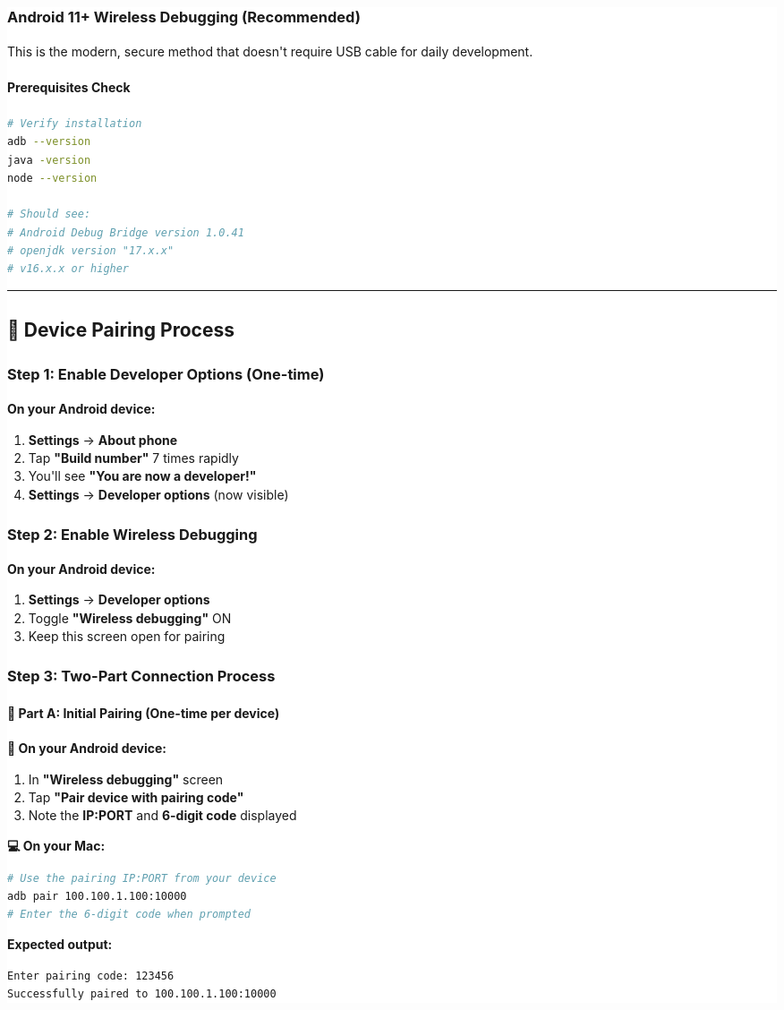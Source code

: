 ### Android 11+ Wireless Debugging (Recommended)

This is the modern, secure method that doesn't require USB cable for daily development.

#### Prerequisites Check
```bash
# Verify installation
adb --version
java -version
node --version

# Should see:
# Android Debug Bridge version 1.0.41
# openjdk version "17.x.x"
# v16.x.x or higher
```

---

## 🔧 Device Pairing Process

### Step 1: Enable Developer Options (One-time)

**On your Android device:**
1. **Settings** → **About phone**
2. Tap **"Build number"** 7 times rapidly
3. You'll see **"You are now a developer!"**
4. **Settings** → **Developer options** (now visible)

### Step 2: Enable Wireless Debugging

**On your Android device:**
1. **Settings** → **Developer options**
2. Toggle **"Wireless debugging"** ON
3. Keep this screen open for pairing

### Step 3: Two-Part Connection Process

#### 🔗 Part A: Initial Pairing (One-time per device)

**📱 On your Android device:**
1. In **"Wireless debugging"** screen
2. Tap **"Pair device with pairing code"**
3. Note the **IP:PORT** and **6-digit code** displayed

**💻 On your Mac:**
```bash
# Use the pairing IP:PORT from your device
adb pair 100.100.1.100:10000
# Enter the 6-digit code when prompted
```

**Expected output:**
```
Enter pairing code: 123456
Successfully paired to 100.100.1.100:10000
```
